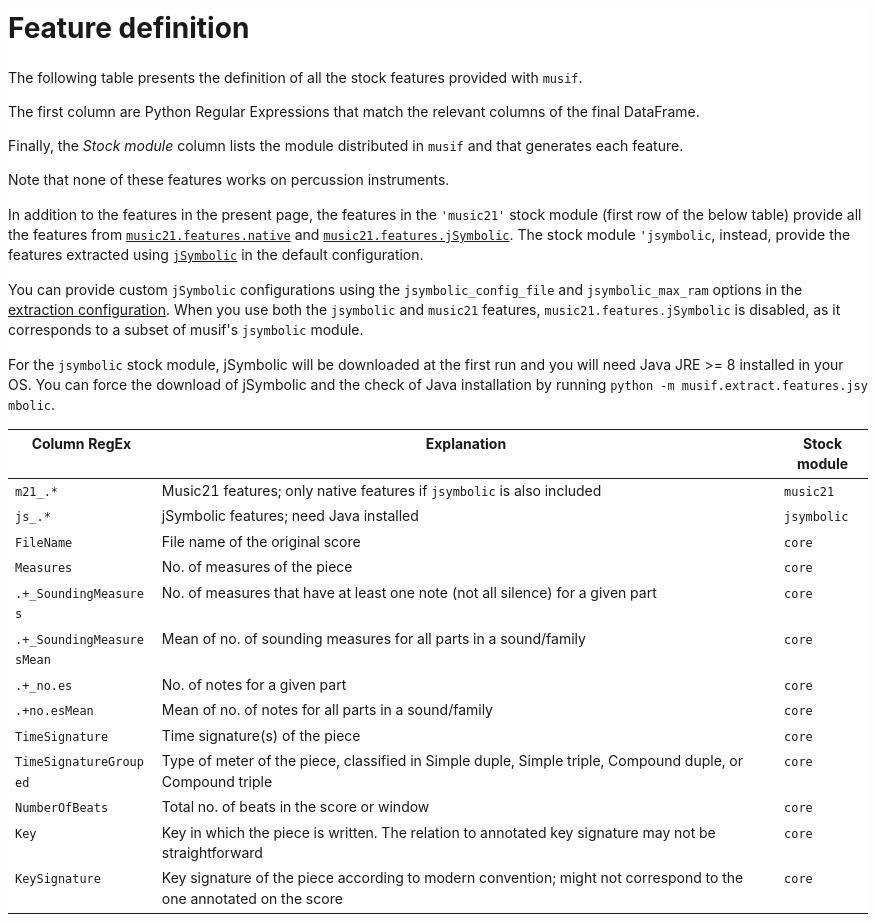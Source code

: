 # Feature definition

The following table presents the definition of all the stock features provided with `musif`.

The first column are Python Regular Expressions that match the relevant columns of the
final DataFrame.

Finally, the _Stock module_ column lists the module distributed in `musif` and that generates each feature.

Note that none of these features works on percussion instruments.

In addition to the features in the present page, the features in the `'music21'` stock
module (first row of the below table) provide all the features from [`music21.features.native`](http://web.mit.edu/music21/doc/moduleReference/moduleFeaturesNative.html) 
and [`music21.features.jSymbolic`](http://web.mit.edu/music21/doc/moduleReference/moduleFeaturesJSymbolic.html). The stock module
`'jsymbolic`, instead, provide the features extracted using
[`jSymbolic`](https://jmir.sourceforge.net/manuals/jSymbolic_manual/featureexplanations_files/featureexplanations.html) in the default configuration. 

You can provide custom `jSymbolic` configurations using the `jsymbolic_config_file` and `jsymbolic_max_ram` options in the [extraction configuration](Configuration.html).
When you use both the `jsymbolic` and `music21` features, `music21.features.jSymbolic`
is disabled, as it corresponds to a subset of musif's `jsymbolic` module.

For the `jsymbolic` stock module, jSymbolic will be downloaded at the first run and you
will need Java JRE >= 8 installed in your OS. You can force the download of jSymbolic
and the check of Java installation by running `python -m
musif.extract.features.jsymbolic`.


| **Column RegEx**                   | **Explanation**                                                                                                                                                                                                                           | Stock module      |
|------------------------------------|-------------------------------------------------------------------------------------------------------------------------------------------------------------------------------------------------------------------------------------------|-------------------|
| `m21_.*`                         | Music21 features; only native features if `jsymbolic` is also included | `music21`            |
| `js_.*`                          |  jSymbolic features; need Java installed | `jsymbolic`            |
| `FileName`                         | File name of the original score                                                                                                                                                                                                           | `core`            |
| `Measures`                         | No. of measures of the piece                                                                                                                                                                                                              | `core`            |
| `.+_SoundingMeasures`              | No. of measures that have at least one note (not all silence) for a given part                                                                                                                                                                                                                                      | `core`            |
| `.+_SoundingMeasuresMean`          | Mean of no. of sounding measures for all parts in a sound/family                                                                                                                                                                                                                                      | `core`            |
| `.+_no.es`                         | No. of notes for a given part                                                                                                                                                                                                                                      | `core`            |
| `.+no.esMean`                      | Mean of no. of notes for all parts in a sound/family                                                                                                                                                                                                                                      | `core`            |
| `TimeSignature`                    | Time signature(s) of the piece                                                                                                                                                                                                            | `core`           |
| `TimeSignatureGrouped`             | Type of meter of the piece, classified in Simple duple, Simple triple, Compound duple, or Compound triple                                                                                                                                 | `core`           |
| `NumberOfBeats`                    | Total no. of beats in the score or window                                                                                                                                                                                              | `core`           |
| `Key`                              | Key in which the piece is written. The relation to annotated key signature may not be straightforward                                                                                                                                   | `core`             |
| `KeySignature`                     | Key signature of the piece according to modern convention; might not correspond to the one annotated on the score                                                                                                                         | `core`             |